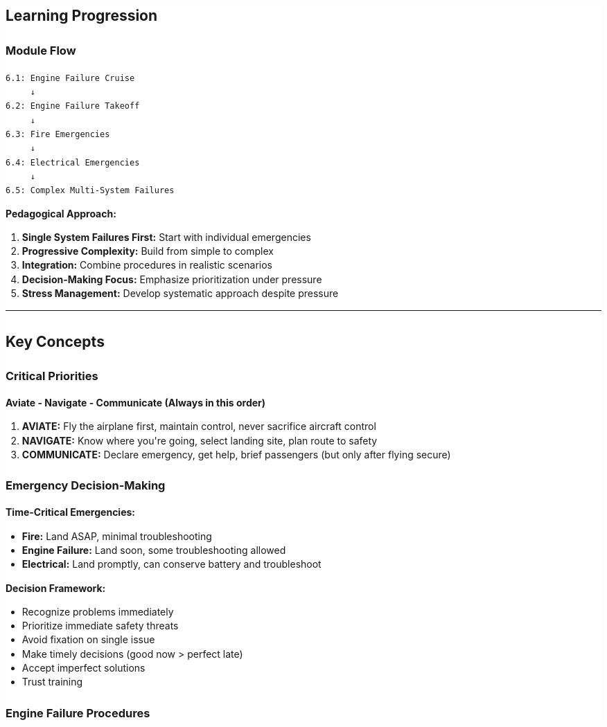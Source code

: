 
## Learning Progression

### Module Flow

```
6.1: Engine Failure Cruise
     ↓
6.2: Engine Failure Takeoff
     ↓
6.3: Fire Emergencies
     ↓
6.4: Electrical Emergencies
     ↓
6.5: Complex Multi-System Failures
```

**Pedagogical Approach:**
1. **Single System Failures First:** Start with individual emergencies
2. **Progressive Complexity:** Build from simple to complex
3. **Integration:** Combine procedures in realistic scenarios
4. **Decision-Making Focus:** Emphasize prioritization under pressure
5. **Stress Management:** Develop systematic approach despite pressure

---

## Key Concepts

### Critical Priorities

**Aviate - Navigate - Communicate (Always in this order)**
1. **AVIATE:** Fly the airplane first, maintain control, never sacrifice aircraft control
2. **NAVIGATE:** Know where you're going, select landing site, plan route to safety
3. **COMMUNICATE:** Declare emergency, get help, brief passengers (but only after flying secure)

### Emergency Decision-Making

**Time-Critical Emergencies:**
- **Fire:** Land ASAP, minimal troubleshooting
- **Engine Failure:** Land soon, some troubleshooting allowed
- **Electrical:** Land promptly, can conserve battery and troubleshoot

**Decision Framework:**
- Recognize problems immediately
- Prioritize immediate safety threats
- Avoid fixation on single issue
- Make timely decisions (good now > perfect late)
- Accept imperfect solutions
- Trust training

### Engine Failure Procedures
